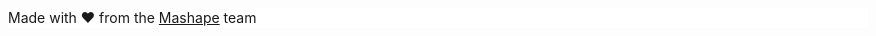 Made with &#9829; from the [Mashape][mashape-url] team

[mashape-url]: https://www.mashape.com/

[license-url]: https://github.com/apimatic/unirest-php/blob/master/LICENSE

[travis-url]: https://travis-ci.org/apimatic/unirest-php
[travis-image]: https://img.shields.io/travis/apimatic/unirest-php.svg?style=flat

[packagist-url]: https://packagist.org/packages/apimatic/unirest-php
[packagist-license]: https://img.shields.io/packagist/l/apimatic/unirest-php.svg?style=flat
[packagist-version]: https://img.shields.io/packagist/v/apimatic/unirest-php.svg?style=flat
[packagist-downloads]: https://img.shields.io/packagist/dm/apimatic/unirest-php.svg?style=flat
